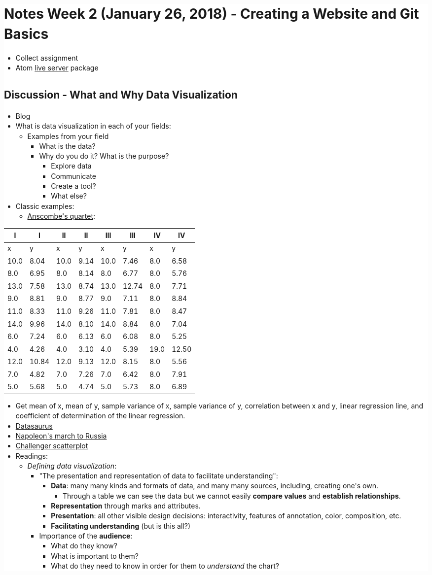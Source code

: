 # Notes Week 2 (January 26, 2018) - Creating a Website and Git Basics
* Collect assignment
* Atom [live server](https://atom.io/packages/atom-live-server) package

## Discussion - What and Why Data Visualization
* Blog
* What is data visualization in each of your fields:
  * Examples from your field
    * What is the data?
    * Why do you do it? What is the purpose?
      * Explore data
      * Communicate
      * Create a tool?
      * What else?
* Classic examples:
  * [Anscombe's quartet](https://en.wikipedia.org/wiki/Anscombe%27s_quartet):

| I	| I | II	| II | III	| III | IV | IV |
| --- | --- | --- | --- | --- | --- | --- | --- |
| x	| y	| x	| y	| x	| y	| x	| y |
| 10.0 | 8.04 | 10.0 | 9.14 | 10.0 | 7.46 | 8.0 | 6.58 |
| 8.0 | 6.95 | 8.0 | 8.14 | 8.0 | 6.77 | 8.0 | 5.76 |
| 13.0 | 7.58 | 13.0 | 8.74 | 13.0 | 12.74 | 8.0 | 7.71 |
| 9.0 | 8.81 | 9.0	| 8.77 | 9.0 | 7.11 | 8.0 | 8.84 |
| 11.0 | 8.33 | 11.0 | 9.26 | 11.0 | 7.81 | 8.0 | 8.47 |
| 14.0 | 9.96 | 14.0 | 8.10 | 14.0 | 8.84 | 8.0 | 7.04 |
| 6.0 | 7.24 | 6.0 | 6.13 | 6.0 | 6.08 | 8.0 | 5.25 |
| 4.0 | 4.26 | 4.0 | 3.10 | 4.0 | 5.39 | 19.0 | 12.50 |
| 12.0 | 10.84 | 12.0 | 9.13 | 12.0 | 8.15 | 8.0 | 5.56 |
| 7.0 | 4.82 | 7.0 | 7.26 | 7.0 | 6.42 | 8.0 | 7.91 |
| 5.0 | 5.68 | 5.0 | 4.74 | 5.0 | 5.73 | 8.0 | 6.89 |

  * Get mean of x, mean of y, sample variance of x, sample variance of y, correlation between x and y, linear regression line, and coefficient of determination of the linear regression.
  * [Datasaurus](https://www.autodeskresearch.com/publications/samestats)
* [Napoleon's march to Russia](https://cartographia.files.wordpress.com/2008/05/minard_napoleon.png)
* [Challenger scatterplot](https://people.rit.edu/wlrgsh/FINRobison.pdf)
* Readings:
  * *Defining data visualization*:
    * "The presentation and representation of data to facilitate understanding":
      * **Data**: many many kinds and formats of data, and many many sources, including, creating one's own.
        * Through a table we can see the data but we cannot easily **compare values** and **establish relationships**.
      * **Representation** through marks and attributes.
      * **Presentation**: all other visible design decisions: interactivity, features of annotation, color, composition, etc.
      * **Facilitating understanding** (but is this all?)
    * Importance of the **audience**:
      * What do they know?
      * What is important to them?
      * What do they need to know in order for them to *understand* the chart?